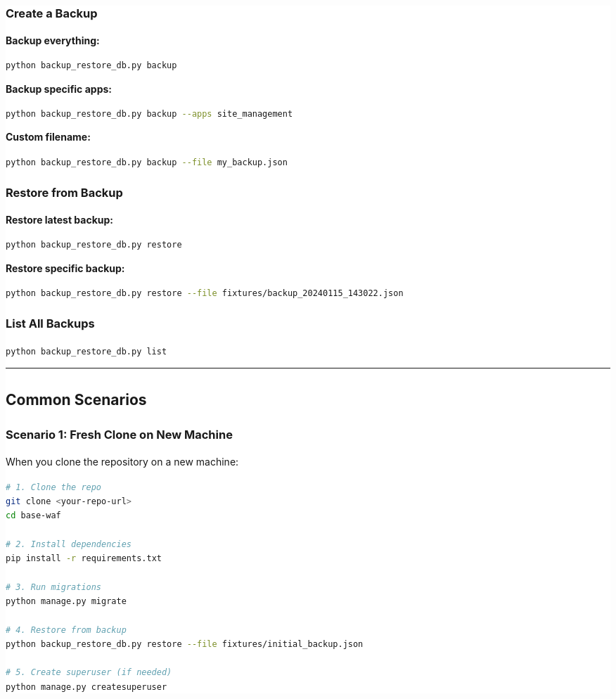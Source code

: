 ### Create a Backup

**Backup everything:**
```bash
python backup_restore_db.py backup
```

**Backup specific apps:**
```bash
python backup_restore_db.py backup --apps site_management
```

**Custom filename:**
```bash
python backup_restore_db.py backup --file my_backup.json
```

### Restore from Backup

**Restore latest backup:**
```bash
python backup_restore_db.py restore
```

**Restore specific backup:**
```bash
python backup_restore_db.py restore --file fixtures/backup_20240115_143022.json
```

### List All Backups

```bash
python backup_restore_db.py list
```

---

## Common Scenarios

### Scenario 1: Fresh Clone on New Machine

When you clone the repository on a new machine:

```bash
# 1. Clone the repo
git clone <your-repo-url>
cd base-waf

# 2. Install dependencies
pip install -r requirements.txt

# 3. Run migrations
python manage.py migrate

# 4. Restore from backup
python backup_restore_db.py restore --file fixtures/initial_backup.json

# 5. Create superuser (if needed)
python manage.py createsuperuser
```
